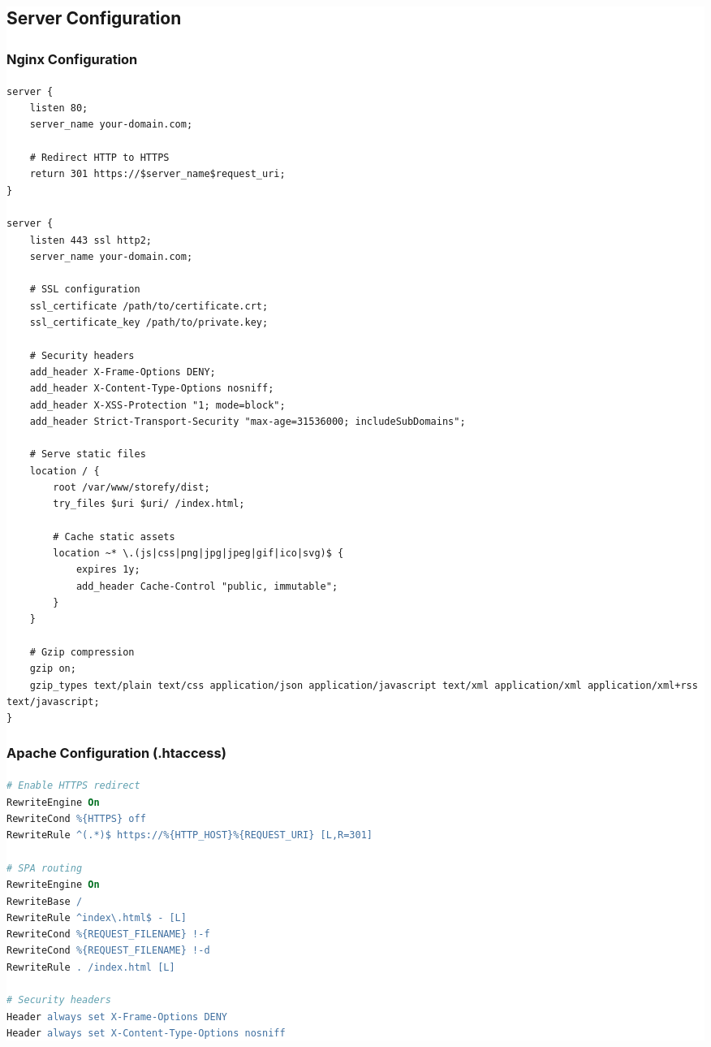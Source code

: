 ## Server Configuration

### Nginx Configuration
```nginx
server {
    listen 80;
    server_name your-domain.com;
    
    # Redirect HTTP to HTTPS
    return 301 https://$server_name$request_uri;
}

server {
    listen 443 ssl http2;
    server_name your-domain.com;
    
    # SSL configuration
    ssl_certificate /path/to/certificate.crt;
    ssl_certificate_key /path/to/private.key;
    
    # Security headers
    add_header X-Frame-Options DENY;
    add_header X-Content-Type-Options nosniff;
    add_header X-XSS-Protection "1; mode=block";
    add_header Strict-Transport-Security "max-age=31536000; includeSubDomains";
    
    # Serve static files
    location / {
        root /var/www/storefy/dist;
        try_files $uri $uri/ /index.html;
        
        # Cache static assets
        location ~* \.(js|css|png|jpg|jpeg|gif|ico|svg)$ {
            expires 1y;
            add_header Cache-Control "public, immutable";
        }
    }
    
    # Gzip compression
    gzip on;
    gzip_types text/plain text/css application/json application/javascript text/xml application/xml application/xml+rss text/javascript;
}
```

### Apache Configuration (.htaccess)
```apache
# Enable HTTPS redirect
RewriteEngine On
RewriteCond %{HTTPS} off
RewriteRule ^(.*)$ https://%{HTTP_HOST}%{REQUEST_URI} [L,R=301]

# SPA routing
RewriteEngine On
RewriteBase /
RewriteRule ^index\.html$ - [L]
RewriteCond %{REQUEST_FILENAME} !-f
RewriteCond %{REQUEST_FILENAME} !-d
RewriteRule . /index.html [L]

# Security headers
Header always set X-Frame-Options DENY
Header always set X-Content-Type-Options nosniff
```